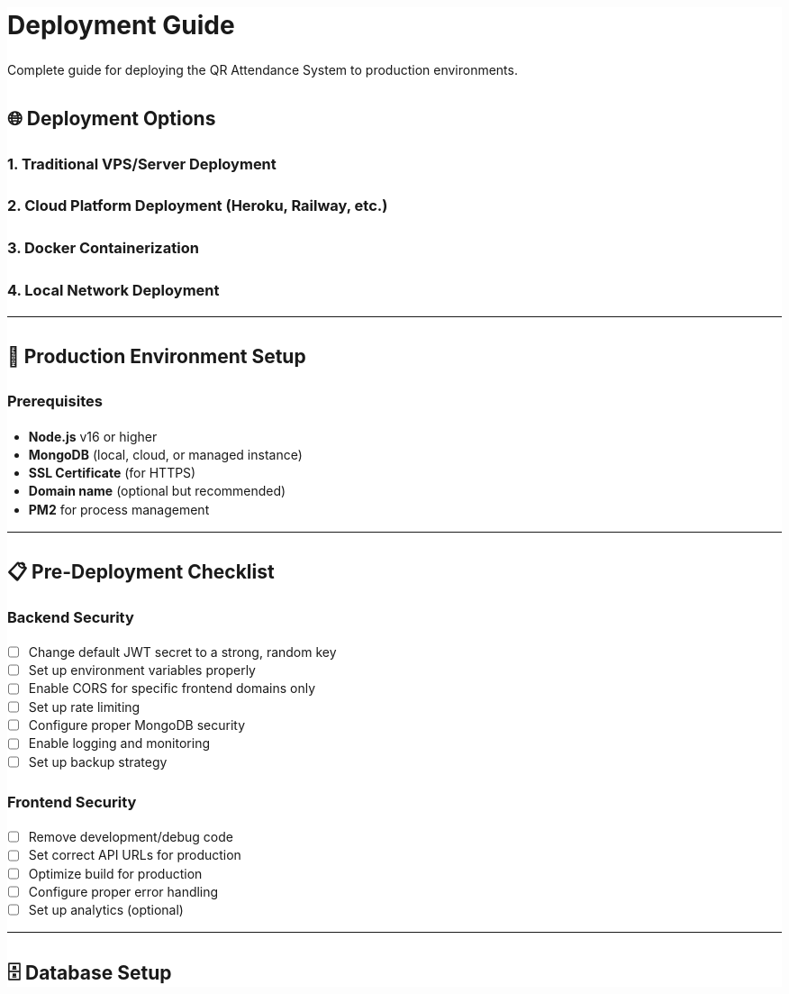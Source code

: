 # Deployment Guide

Complete guide for deploying the QR Attendance System to production environments.

## 🌐 Deployment Options

### 1. Traditional VPS/Server Deployment
### 2. Cloud Platform Deployment (Heroku, Railway, etc.)
### 3. Docker Containerization
### 4. Local Network Deployment

---

## 🚀 Production Environment Setup

### Prerequisites
- **Node.js** v16 or higher
- **MongoDB** (local, cloud, or managed instance)
- **SSL Certificate** (for HTTPS)
- **Domain name** (optional but recommended)
- **PM2** for process management

---

## 📋 Pre-Deployment Checklist

### Backend Security
- [ ] Change default JWT secret to a strong, random key
- [ ] Set up environment variables properly
- [ ] Enable CORS for specific frontend domains only
- [ ] Set up rate limiting
- [ ] Configure proper MongoDB security
- [ ] Enable logging and monitoring
- [ ] Set up backup strategy

### Frontend Security
- [ ] Remove development/debug code
- [ ] Set correct API URLs for production
- [ ] Optimize build for production
- [ ] Configure proper error handling
- [ ] Set up analytics (optional)

---

## 🗄️ Database Setup
